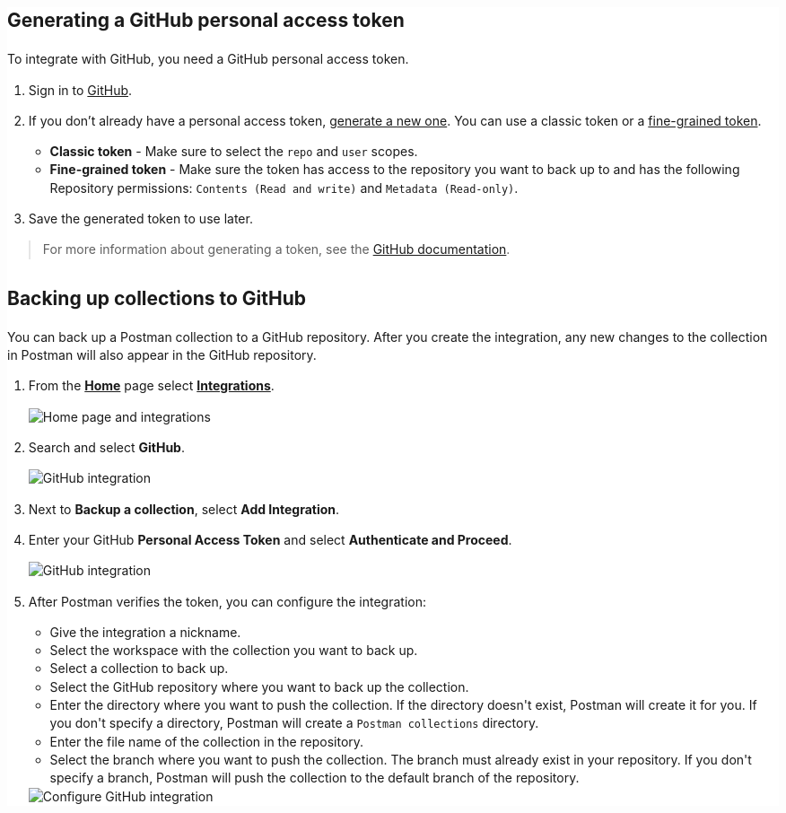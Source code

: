 ## Generating a GitHub personal access token

To integrate with GitHub, you need a GitHub personal access token.

1. Sign in to [GitHub](https://github.com/).
1. If you don’t already have a personal access token, [generate a new one](https://github.com/settings/tokens). You can use a classic token or a [fine-grained token](https://github.blog/2022-10-18-introducing-fine-grained-personal-access-tokens-for-github/).

    * **Classic token** - Make sure to select the `repo` and `user` scopes.
    * **Fine-grained token** - Make sure the token has access to the repository you want to back up to and has the following Repository permissions: `Contents (Read and write)` and `Metadata (Read-only)`.

1. Save the generated token to use later.

> For more information about generating a token, see the [GitHub documentation](https://docs.github.com/en/authentication/keeping-your-account-and-data-secure/creating-a-personal-access-token).

## Backing up collections to GitHub

 You can back up a Postman collection to a GitHub repository. After you create the integration, any new changes to the collection in Postman will also appear in the GitHub repository.

1. From the **[Home](https://go.postman.co/home)** page select **[Integrations](https://go.postman.co/integrations)**.

    <img alt="Home page and integrations" src="https://assets.postman.com/postman-docs/v10/home-integrations-v10.jpg" width="390px">

1. Search and select **GitHub**.

    <img alt="GitHub integration" src="https://assets.postman.com/postman-docs/v10/integrations-github-v10.jpg" />

1. Next to **Backup a collection**, select **Add Integration**.

1. Enter your GitHub **Personal Access Token** and select **Authenticate and Proceed**.

    <img alt="GitHub integration" src="https://assets.postman.com/postman-docs/v10/integrations-github-authenticate-v10.jpg" width="515px" />

1. After Postman verifies the token, you can configure the integration:

   * Give the integration a nickname.
   * Select the workspace with the collection you want to back up.
   * Select a collection to back up.
   * Select the GitHub repository where you want to back up the collection.
   * Enter the directory where you want to push the collection. If the directory doesn't exist, Postman will create it for you. If you don't specify a directory, Postman will create a `Postman collections` directory.
   * Enter the file name of the collection in the repository.
   * Select the branch where you want to push the collection. The branch must already exist in your repository. If you don't specify a branch, Postman will push the collection to the default branch of the repository.

   <img alt="Configure GitHub integration" src="https://assets.postman.com/postman-docs/v10/integrations-github-add-v10.jpg" width="507px">

